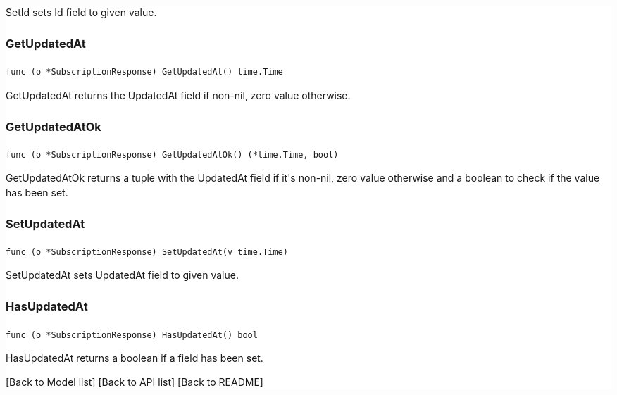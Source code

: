 SetId sets Id field to given value.


### GetUpdatedAt

`func (o *SubscriptionResponse) GetUpdatedAt() time.Time`

GetUpdatedAt returns the UpdatedAt field if non-nil, zero value otherwise.

### GetUpdatedAtOk

`func (o *SubscriptionResponse) GetUpdatedAtOk() (*time.Time, bool)`

GetUpdatedAtOk returns a tuple with the UpdatedAt field if it's non-nil, zero value otherwise
and a boolean to check if the value has been set.

### SetUpdatedAt

`func (o *SubscriptionResponse) SetUpdatedAt(v time.Time)`

SetUpdatedAt sets UpdatedAt field to given value.

### HasUpdatedAt

`func (o *SubscriptionResponse) HasUpdatedAt() bool`

HasUpdatedAt returns a boolean if a field has been set.


[[Back to Model list]](../README.md#documentation-for-models) [[Back to API list]](../README.md#documentation-for-api-endpoints) [[Back to README]](../README.md)


